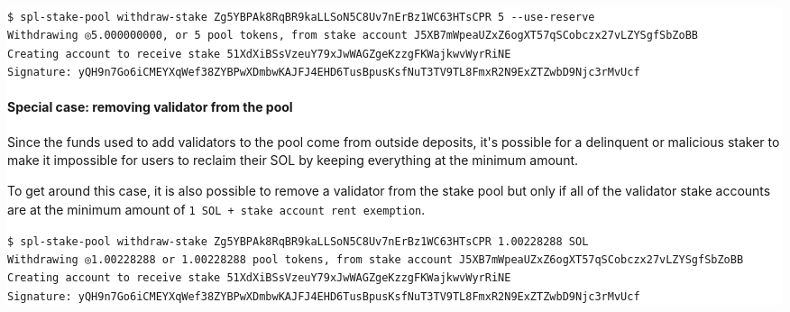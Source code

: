 ```console
$ spl-stake-pool withdraw-stake Zg5YBPAk8RqBR9kaLLSoN5C8Uv7nErBz1WC63HTsCPR 5 --use-reserve
Withdrawing ◎5.000000000, or 5 pool tokens, from stake account J5XB7mWpeaUZxZ6ogXT57qSCobczx27vLZYSgfSbZoBB
Creating account to receive stake 51XdXiBSsVzeuY79xJwWAGZgeKzzgFKWajkwvWyrRiNE
Signature: yQH9n7Go6iCMEYXqWef38ZYBPwXDmbwKAJFJ4EHD6TusBpusKsfNuT3TV9TL8FmxR2N9ExZTZwbD9Njc3rMvUcf
```

#### Special case: removing validator from the pool

Since the funds used to add validators to the pool come from outside deposits,
it's possible for a delinquent or malicious staker to make it impossible for
users to reclaim their SOL by keeping everything at the minimum amount.

To get around this case, it is also possible to remove a validator from the stake pool
but only if all of the validator stake accounts are at the minimum amount of
`1 SOL + stake account rent exemption`.

```console
$ spl-stake-pool withdraw-stake Zg5YBPAk8RqBR9kaLLSoN5C8Uv7nErBz1WC63HTsCPR 1.00228288 SOL
Withdrawing ◎1.00228288 or 1.00228288 pool tokens, from stake account J5XB7mWpeaUZxZ6ogXT57qSCobczx27vLZYSgfSbZoBB
Creating account to receive stake 51XdXiBSsVzeuY79xJwWAGZgeKzzgFKWajkwvWyrRiNE
Signature: yQH9n7Go6iCMEYXqWef38ZYBPwXDmbwKAJFJ4EHD6TusBpusKsfNuT3TV9TL8FmxR2N9ExZTZwbD9Njc3rMvUcf
```
